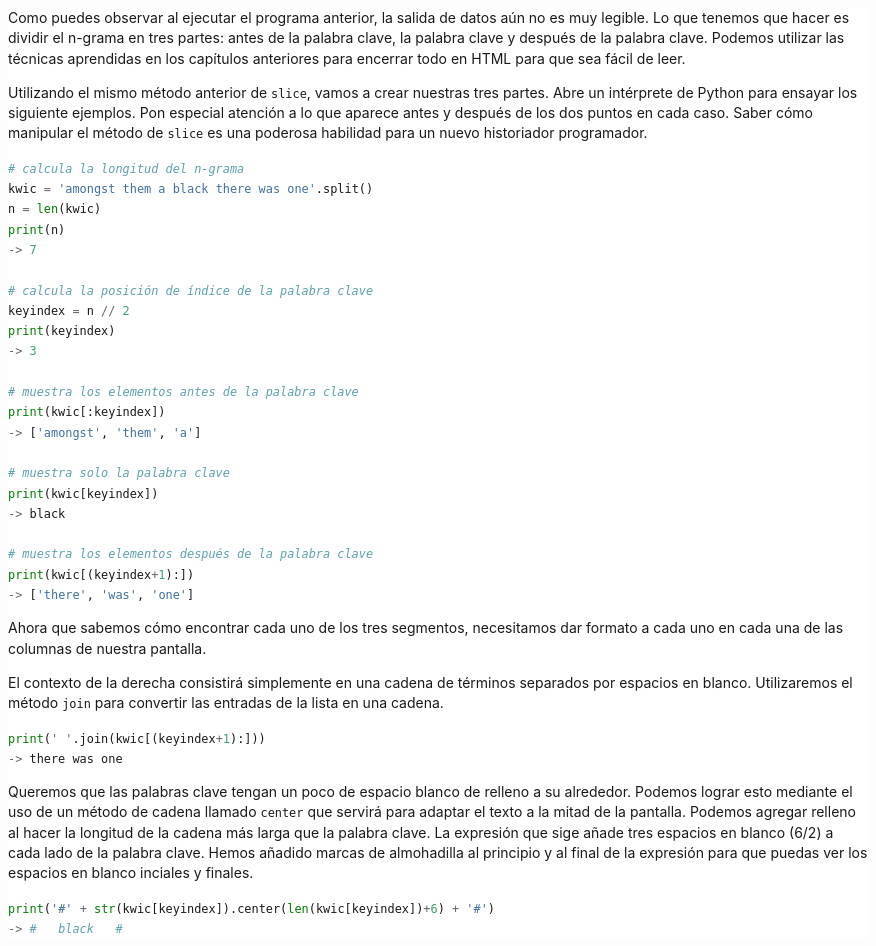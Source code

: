 Como puedes observar al ejecutar el programa anterior, la salida de datos aún no es muy legible. Lo que tenemos que hacer es dividir el n-grama en tres partes: antes de la palabra clave, la palabra clave y después de la palabra clave. Podemos utilizar las técnicas aprendidas en los capítulos anteriores para encerrar todo en HTML para que sea fácil de leer.

Utilizando el mismo método anterior de `slice`, vamos a crear nuestras tres partes. Abre un intérprete de Python para ensayar los siguiente ejemplos. Pon especial atención a lo que aparece antes y después de los dos puntos en cada caso. Saber cómo manipular el método de `slice` es una poderosa habilidad para un nuevo historiador programador.

``` python
# calcula la longitud del n-grama
kwic = 'amongst them a black there was one'.split()
n = len(kwic)
print(n)
-> 7

# calcula la posición de índice de la palabra clave
keyindex = n // 2
print(keyindex)
-> 3

# muestra los elementos antes de la palabra clave
print(kwic[:keyindex])
-> ['amongst', 'them', 'a']

# muestra solo la palabra clave
print(kwic[keyindex])
-> black

# muestra los elementos después de la palabra clave
print(kwic[(keyindex+1):])
-> ['there', 'was', 'one']
```

Ahora que sabemos cómo encontrar cada uno de los tres segmentos, necesitamos dar formato a cada uno en cada una de las columnas de nuestra pantalla.

El contexto de la derecha consistirá simplemente en una cadena de términos separados por espacios en blanco. Utilizaremos el método `join` para convertir las entradas de la lista en una cadena.

``` python
print(' '.join(kwic[(keyindex+1):]))
-> there was one
```

Queremos que las palabras clave tengan un poco de espacio blanco de relleno a su alrededor. Podemos lograr esto mediante el uso de un método de cadena llamado `center` que servirá para adaptar el texto a la mitad de la pantalla. Podemos agregar relleno al hacer la longitud de la cadena más larga que la palabra clave. La expresión que sige añade tres espacios en blanco (6/2) a cada lado de la palabra clave. Hemos añadido marcas de almohadilla al principio y al final de la expresión para que puedas ver los espacios en blanco inciales y finales.

``` python
print('#' + str(kwic[keyindex]).center(len(kwic[keyindex])+6) + '#')
-> #   black   #
```


  [Palabras clave en contexto (usando n-grams)]: ../lecciones/palabras-clave-en-contexto-n-grams
  [zip file from the previous lesson]: ../assets/python-lessons8.zip
  [Salida de datos como archivo HTML]: /lecciones/salida-de-datos-como-archivo-html
  [zip sync]: ../assets/python-lessons9.zip